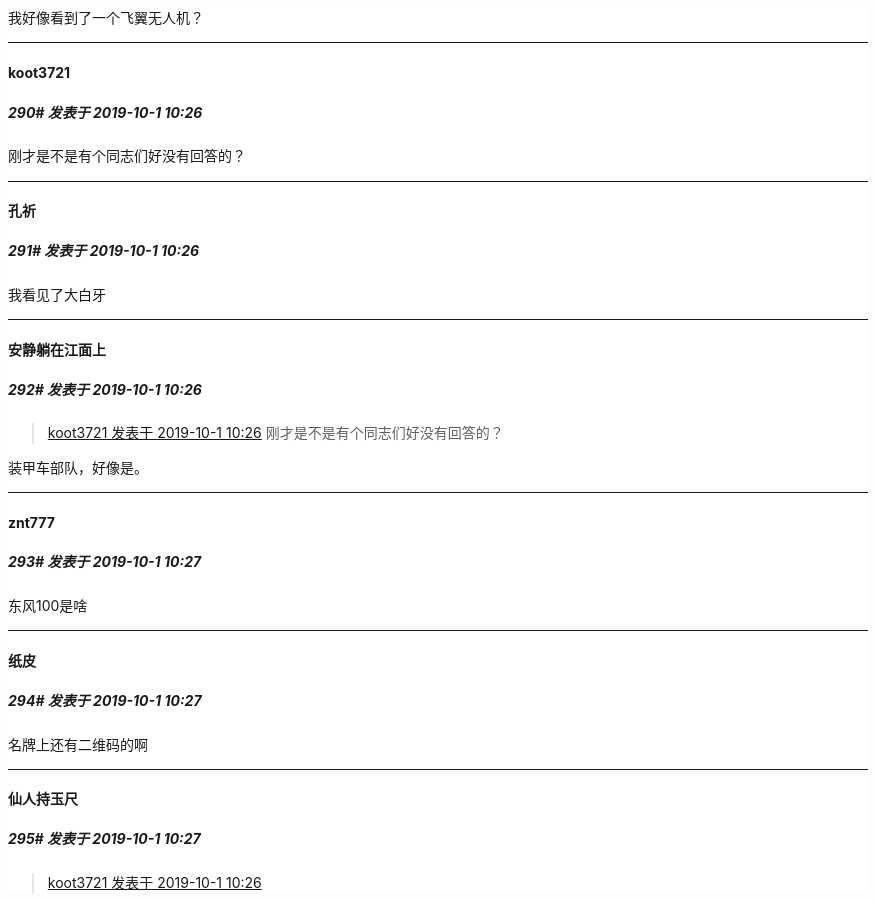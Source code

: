 
我好像看到了一个飞翼无人机？


-----

####  koot3721  
##### 290#       发表于 2019-10-1 10:26


刚才是不是有个同志们好没有回答的？


-----

####  孔祈  
##### 291#       发表于 2019-10-1 10:26


我看见了大白牙


-----

####  安静躺在江面上  
##### 292#       发表于 2019-10-1 10:26


<blockquote><a href="httphttps://bbs.saraba1st.com/2b/forum.php?mod=redirect&amp;goto=findpost&amp;pid=45109104&amp;ptid=1857179" target="_blank">koot3721 发表于 2019-10-1 10:26</a>
刚才是不是有个同志们好没有回答的？</blockquote>
装甲车部队，好像是。


-----

####  znt777  
##### 293#       发表于 2019-10-1 10:27


东风100是啥


-----

####  纸皮  
##### 294#       发表于 2019-10-1 10:27


名牌上还有二维码的啊


-----

####  仙人持玉尺  
##### 295#       发表于 2019-10-1 10:27


<blockquote><a href="httphttps://bbs.saraba1st.com/2b/forum.php?mod=redirect&amp;goto=findpost&amp;pid=45109104&amp;ptid=1857179" target="_blank">koot3721 发表于 2019-10-1 10:26</a>
